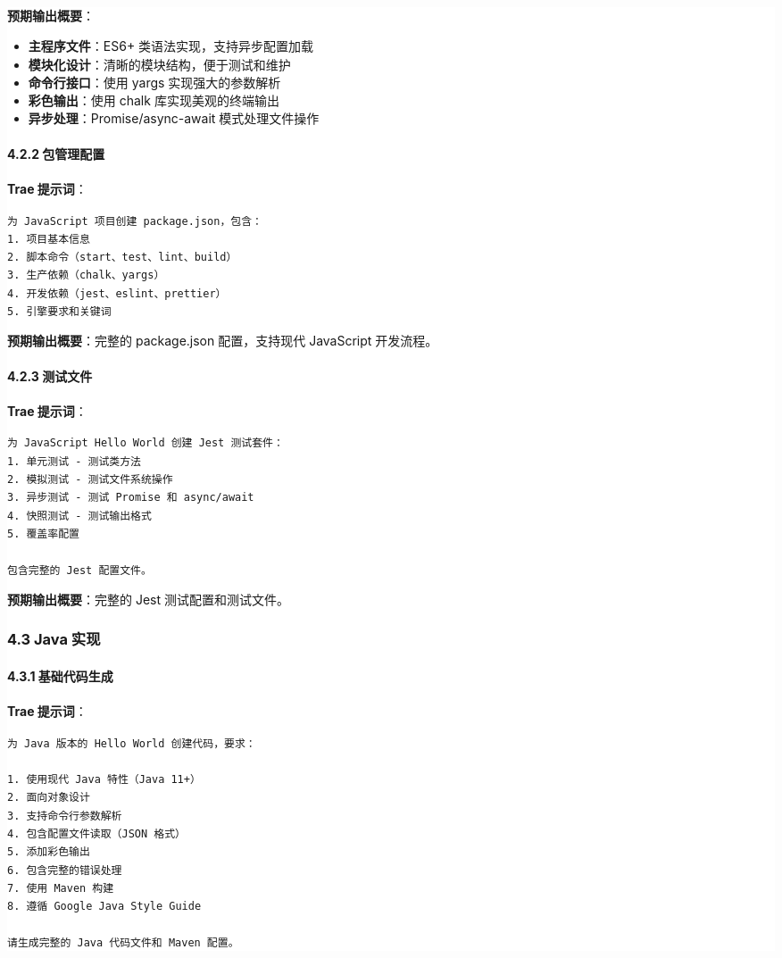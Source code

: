 **预期输出概要**：

- **主程序文件**：ES6+ 类语法实现，支持异步配置加载
- **模块化设计**：清晰的模块结构，便于测试和维护
- **命令行接口**：使用 yargs 实现强大的参数解析
- **彩色输出**：使用 chalk 库实现美观的终端输出
- **异步处理**：Promise/async-await 模式处理文件操作

#### 4.2.2 包管理配置

**Trae 提示词**：

```text
为 JavaScript 项目创建 package.json，包含：
1. 项目基本信息
2. 脚本命令（start、test、lint、build）
3. 生产依赖（chalk、yargs）
4. 开发依赖（jest、eslint、prettier）
5. 引擎要求和关键词
```

**预期输出概要**：完整的 package.json 配置，支持现代 JavaScript 开发流程。

#### 4.2.3 测试文件

**Trae 提示词**：

```text
为 JavaScript Hello World 创建 Jest 测试套件：
1. 单元测试 - 测试类方法
2. 模拟测试 - 测试文件系统操作
3. 异步测试 - 测试 Promise 和 async/await
4. 快照测试 - 测试输出格式
5. 覆盖率配置

包含完整的 Jest 配置文件。
```

**预期输出概要**：完整的 Jest 测试配置和测试文件。

### 4.3 Java 实现

#### 4.3.1 基础代码生成

**Trae 提示词**：

```text
为 Java 版本的 Hello World 创建代码，要求：

1. 使用现代 Java 特性（Java 11+）
2. 面向对象设计
3. 支持命令行参数解析
4. 包含配置文件读取（JSON 格式）
5. 添加彩色输出
6. 包含完整的错误处理
7. 使用 Maven 构建
8. 遵循 Google Java Style Guide

请生成完整的 Java 代码文件和 Maven 配置。
```
